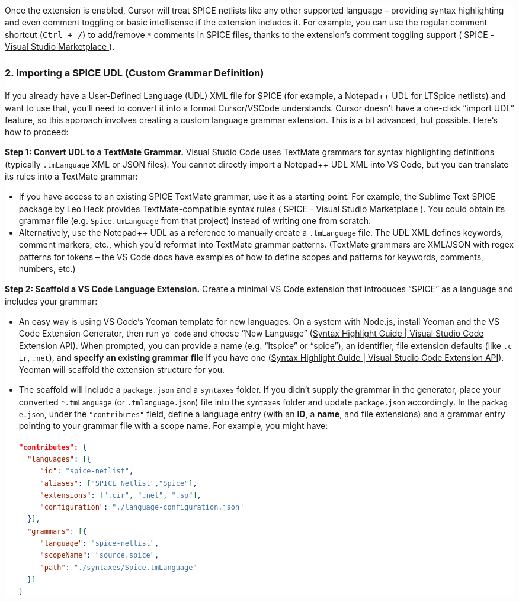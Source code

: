 Once the extension is enabled, Cursor will treat SPICE netlists like any other supported language – providing syntax highlighting and even comment toggling or basic intellisense if the extension includes it. For example, you can use the regular comment shortcut (<kbd>Ctrl + /</kbd>) to add/remove `*` comments in SPICE files, thanks to the extension’s comment toggling support ([
        SPICE - Visual Studio Marketplace
](https://marketplace.visualstudio.com/items?itemName=xuanli.spice#:~:text=Done)).

### **2. Importing a SPICE UDL (Custom Grammar Definition)**

If you already have a User-Defined Language (UDL) XML file for SPICE (for example, a Notepad++ UDL for LTSpice netlists) and want to use that, you’ll need to convert it into a format Cursor/VSCode understands. Cursor doesn’t have a one-click “import UDL” feature, so this approach involves creating a custom language grammar extension. This is a bit advanced, but possible. Here’s how to proceed:

**Step 1: Convert UDL to a TextMate Grammar.** Visual Studio Code uses TextMate grammars for syntax highlighting definitions (typically `.tmLanguage` XML or JSON files). You cannot directly import a Notepad++ UDL XML into VS Code, but you can translate its rules into a TextMate grammar:

- If you have access to an existing SPICE TextMate grammar, use it as a starting point. For example, the Sublime Text SPICE package by Leo Heck provides TextMate-compatible syntax rules ([
        SPICE - Visual Studio Marketplace
    ](https://marketplace.visualstudio.com/items?itemName=xuanli.spice#:~:text=SPICE%20support%20for%20VSCode)). You could obtain its grammar file (e.g. `Spice.tmLanguage` from that project) instead of writing one from scratch.
- Alternatively, use the Notepad++ UDL as a reference to manually create a `.tmLanguage` file. The UDL XML defines keywords, comment markers, etc., which you’d reformat into TextMate grammar patterns. (TextMate grammars are XML/JSON with regex patterns for tokens – the VS Code docs have examples of how to define scopes and patterns for keywords, comments, numbers, etc.)

**Step 2: Scaffold a VS Code Language Extension.** Create a minimal VS Code extension that introduces “SPICE” as a language and includes your grammar:

- An easy way is using VS Code’s Yeoman template for new languages. On a system with Node.js, install Yeoman and the VS Code Extension Generator, then run `yo code` and choose “New Language” ([Syntax Highlight Guide | Visual Studio Code Extension API](https://code.visualstudio.com/api/language-extensions/syntax-highlight-guide#:~:text=To%20quickly%20create%20a%20new,option)). When prompted, you can provide a name (e.g. “ltspice” or “spice”), an identifier, file extension defaults (like `.cir`, `.net`), and **specify an existing grammar file** if you have one ([Syntax Highlight Guide | Visual Studio Code Extension API](https://code.visualstudio.com/api/language-extensions/syntax-highlight-guide#:~:text=match%20at%20L384%20When%20asked,TextMate%20grammar%20file)). Yeoman will scaffold the extension structure for you.  
- The scaffold will include a `package.json` and a `syntaxes` folder. If you didn’t supply the grammar in the generator, place your converted `*.tmLanguage` (or `.tmlanguage.json`) file into the `syntaxes` folder and update `package.json` accordingly. In the `package.json`, under the `"contributes"` field, define a language entry (with an **ID**, a **name**, and file extensions) and a grammar entry pointing to your grammar file with a scope name. For example, you might have:  

    ```json
    "contributes": {
      "languages": [{
         "id": "spice-netlist",
         "aliases": ["SPICE Netlist","Spice"],
         "extensions": [".cir", ".net", ".sp"],
         "configuration": "./language-configuration.json"
      }],
      "grammars": [{
         "language": "spice-netlist",
         "scopeName": "source.spice",
         "path": "./syntaxes/Spice.tmLanguage"
      }]
    }
    ```
